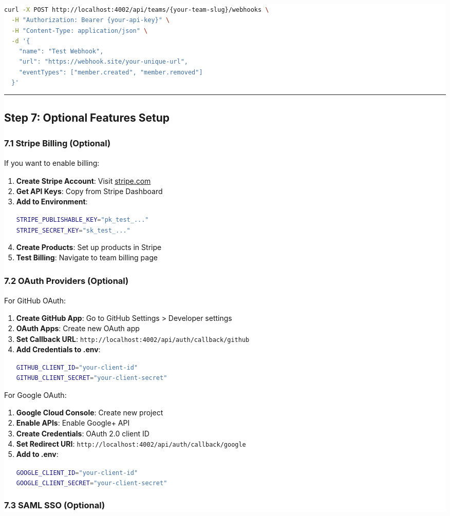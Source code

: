 ```bash
curl -X POST http://localhost:4002/api/teams/{your-team-slug}/webhooks \
  -H "Authorization: Bearer {your-api-key}" \
  -H "Content-Type: application/json" \
  -d '{
    "name": "Test Webhook",
    "url": "https://webhook.site/your-unique-url",
    "eventTypes": ["member.created", "member.removed"]
  }'
```

---

## Step 7: Optional Features Setup

### 7.1 Stripe Billing (Optional)

If you want to enable billing:

1. **Create Stripe Account**: Visit [stripe.com](https://stripe.com)
2. **Get API Keys**: Copy from Stripe Dashboard
3. **Add to Environment**:
   ```bash
   STRIPE_PUBLISHABLE_KEY="pk_test_..."
   STRIPE_SECRET_KEY="sk_test_..."
   ```
4. **Create Products**: Set up products in Stripe
5. **Test Billing**: Navigate to team billing page

### 7.2 OAuth Providers (Optional)

For GitHub OAuth:

1. **Create GitHub App**: Go to GitHub Settings > Developer settings
2. **OAuth Apps**: Create new OAuth app
3. **Set Callback URL**: `http://localhost:4002/api/auth/callback/github`
4. **Add Credentials to .env**:
   ```bash
   GITHUB_CLIENT_ID="your-client-id"
   GITHUB_CLIENT_SECRET="your-client-secret"
   ```

For Google OAuth:

1. **Google Cloud Console**: Create new project
2. **Enable APIs**: Enable Google+ API
3. **Create Credentials**: OAuth 2.0 client ID
4. **Set Redirect URI**: `http://localhost:4002/api/auth/callback/google`
5. **Add to .env**:
   ```bash
   GOOGLE_CLIENT_ID="your-client-id"
   GOOGLE_CLIENT_SECRET="your-client-secret"
   ```

### 7.3 SAML SSO (Optional)
